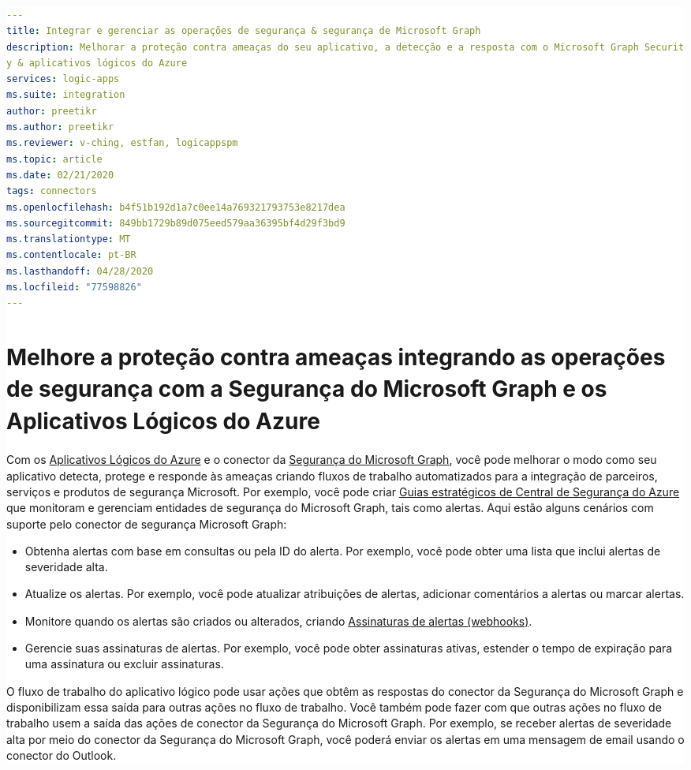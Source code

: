 ```yaml
---
title: Integrar e gerenciar as operações de segurança & segurança de Microsoft Graph
description: Melhorar a proteção contra ameaças do seu aplicativo, a detecção e a resposta com o Microsoft Graph Security & aplicativos lógicos do Azure
services: logic-apps
ms.suite: integration
author: preetikr
ms.author: preetikr
ms.reviewer: v-ching, estfan, logicappspm
ms.topic: article
ms.date: 02/21/2020
tags: connectors
ms.openlocfilehash: b4f51b192d1a7c0ee14a769321793753e8217dea
ms.sourcegitcommit: 849bb1729b89d075eed579aa36395bf4d29f3bd9
ms.translationtype: MT
ms.contentlocale: pt-BR
ms.lasthandoff: 04/28/2020
ms.locfileid: "77598826"
---
```

# <a name="improve-threat-protection-by-integrating-security-operations-with-microsoft-graph-security--azure-logic-apps"></a>Melhore a proteção contra ameaças integrando as operações de segurança com a Segurança do Microsoft Graph e os Aplicativos Lógicos do Azure

Com os [Aplicativos Lógicos do Azure](../logic-apps/logic-apps-overview.md) e o conector da [Segurança do Microsoft Graph](https://docs.microsoft.com/graph/security-concept-overview), você pode melhorar o modo como seu aplicativo detecta, protege e responde às ameaças criando fluxos de trabalho automatizados para a integração de parceiros, serviços e produtos de segurança Microsoft. Por exemplo, você pode criar [Guias estratégicos de Central de Segurança do Azure](../security-center/security-center-playbooks.md) que monitoram e gerenciam entidades de segurança do Microsoft Graph, tais como alertas. Aqui estão alguns cenários com suporte pelo conector de segurança Microsoft Graph:

* Obtenha alertas com base em consultas ou pela ID do alerta. Por exemplo, você pode obter uma lista que inclui alertas de severidade alta.

* Atualize os alertas. Por exemplo, você pode atualizar atribuições de alertas, adicionar comentários a alertas ou marcar alertas.

* Monitore quando os alertas são criados ou alterados, criando [Assinaturas de alertas (webhooks)](https://docs.microsoft.com/graph/api/resources/webhooks).

* Gerencie suas assinaturas de alertas. Por exemplo, você pode obter assinaturas ativas, estender o tempo de expiração para uma assinatura ou excluir assinaturas.

O fluxo de trabalho do aplicativo lógico pode usar ações que obtêm as respostas do conector da Segurança do Microsoft Graph e disponibilizam essa saída para outras ações no fluxo de trabalho. Você também pode fazer com que outras ações no fluxo de trabalho usem a saída das ações de conector da Segurança do Microsoft Graph. Por exemplo, se receber alertas de severidade alta por meio do conector da Segurança do Microsoft Graph, você poderá enviar os alertas em uma mensagem de email usando o conector do Outlook. 
